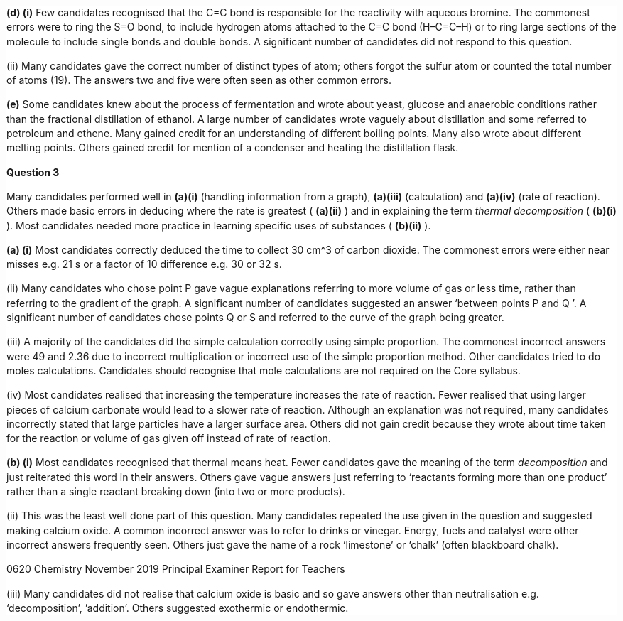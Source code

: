 **(d) (i)** Few candidates recognised that the C=C bond is responsible for the reactivity with aqueous bromine. The commonest errors were to ring the S=O bond, to include hydrogen atoms attached to the C=C bond (H–C=C–H) or to ring large sections of the molecule to include single bonds and double bonds. A significant number of candidates did not respond to this question. 

 (ii) Many candidates gave the correct number of distinct types of atom; others forgot the sulfur atom or counted the total number of atoms (19). The answers two and five were often seen as other common errors. 

**(e)** Some candidates knew about the process of fermentation and wrote about yeast, glucose and anaerobic conditions rather than the fractional distillation of ethanol. A large number of candidates wrote vaguely about distillation and some referred to petroleum and ethene. Many gained credit for an understanding of different boiling points. Many also wrote about different melting points. Others gained credit for mention of a condenser and heating the distillation flask. 

**Question 3** 

Many candidates performed well in **(a)(i)** (handling information from a graph), **(a)(iii)** (calculation) and **(a)(iv)** (rate of reaction). Others made basic errors in deducing where the rate is greatest ( **(a)(ii)** ) and in explaining the term _thermal decomposition_ ( **(b)(i)** ). Most candidates needed more practice in learning specific uses of substances ( **(b)(ii)** ). 

**(a) (i)** Most candidates correctly deduced the time to collect 30 cm^3 of carbon dioxide. The commonest errors were either near misses e.g. 21 s or a factor of 10 difference e.g. 30 or 32 s. 

 (ii) Many candidates who chose point P gave vague explanations referring to more volume of gas or less time, rather than referring to the gradient of the graph. A significant number of candidates suggested an answer ‘between points P and Q ’. A significant number of candidates chose points Q or S and referred to the curve of the graph being greater. 

 (iii) A majority of the candidates did the simple calculation correctly using simple proportion. The commonest incorrect answers were 49 and 2.36 due to incorrect multiplication or incorrect use of the simple proportion method. Other candidates tried to do moles calculations. Candidates should recognise that mole calculations are not required on the Core syllabus. 

 (iv) Most candidates realised that increasing the temperature increases the rate of reaction. Fewer realised that using larger pieces of calcium carbonate would lead to a slower rate of reaction. Although an explanation was not required, many candidates incorrectly stated that large particles have a larger surface area. Others did not gain credit because they wrote about time taken for the reaction or volume of gas given off instead of rate of reaction. 

**(b) (i)** Most candidates recognised that thermal means heat. Fewer candidates gave the meaning of the term _decomposition_ and just reiterated this word in their answers. Others gave vague answers just referring to ‘reactants forming more than one product’ rather than a single reactant breaking down (into two or more products). 

 (ii) This was the least well done part of this question. Many candidates repeated the use given in the question and suggested making calcium oxide. A common incorrect answer was to refer to drinks or vinegar. Energy, fuels and catalyst were other incorrect answers frequently seen. Others just gave the name of a rock ‘limestone’ or ‘chalk’ (often blackboard chalk). 


 0620 Chemistry November 2019 Principal Examiner Report for Teachers 

 (iii) Many candidates did not realise that calcium oxide is basic and so gave answers other than neutralisation e.g. ‘decomposition’, ’addition’. Others suggested exothermic or endothermic. 
